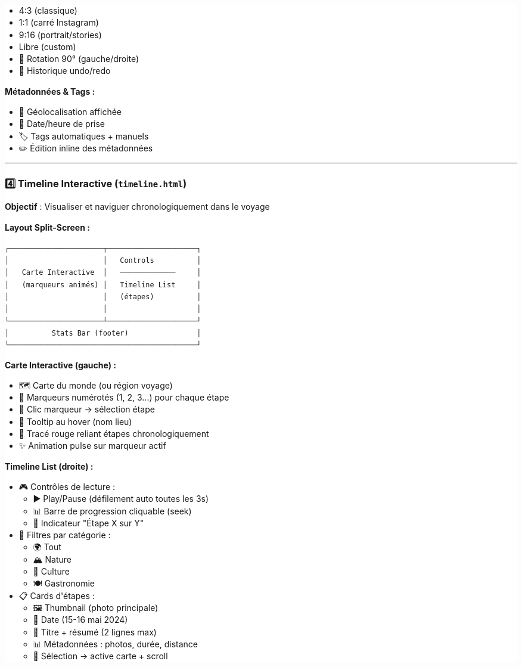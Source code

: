   - 4:3 (classique)
  - 1:1 (carré Instagram)
  - 9:16 (portrait/stories)
  - Libre (custom)
- 🔄 Rotation 90° (gauche/droite)
- 💾 Historique undo/redo

**Métadonnées & Tags :**
- 📍 Géolocalisation affichée
- 📅 Date/heure de prise
- 🏷️ Tags automatiques + manuels
- ✏️ Édition inline des métadonnées

---

### 4️⃣ Timeline Interactive (`timeline.html`)

**Objectif** : Visualiser et naviguer chronologiquement dans le voyage

**Layout Split-Screen :**
```
┌──────────────────────┬─────────────────────┐
│                      │   Controls          │
│   Carte Interactive  │   ─────────────     │
│   (marqueurs animés) │   Timeline List     │
│                      │   (étapes)          │
│                      │                     │
└──────────────────────┴─────────────────────┘
│          Stats Bar (footer)                │
└────────────────────────────────────────────┘
```

**Carte Interactive (gauche) :**
- 🗺️ Carte du monde (ou région voyage)
- 📍 Marqueurs numérotés (1, 2, 3...) pour chaque étape
- 🎯 Clic marqueur → sélection étape
- 💬 Tooltip au hover (nom lieu)
- 🔴 Tracé rouge reliant étapes chronologiquement
- ✨ Animation pulse sur marqueur actif

**Timeline List (droite) :**
- 🎮 Contrôles de lecture :
  - ▶️ Play/Pause (défilement auto toutes les 3s)
  - 📊 Barre de progression cliquable (seek)
  - 📍 Indicateur "Étape X sur Y"
- 🔽 Filtres par catégorie :
  - 🌍 Tout
  - 🏔️ Nature
  - 🏰 Culture
  - 🍽️ Gastronomie
- 📋 Cards d'étapes :
  - 🖼️ Thumbnail (photo principale)
  - 📅 Date (15-16 mai 2024)
  - 📝 Titre + résumé (2 lignes max)
  - 📊 Métadonnées : photos, durée, distance
  - 🎯 Sélection → active carte + scroll
